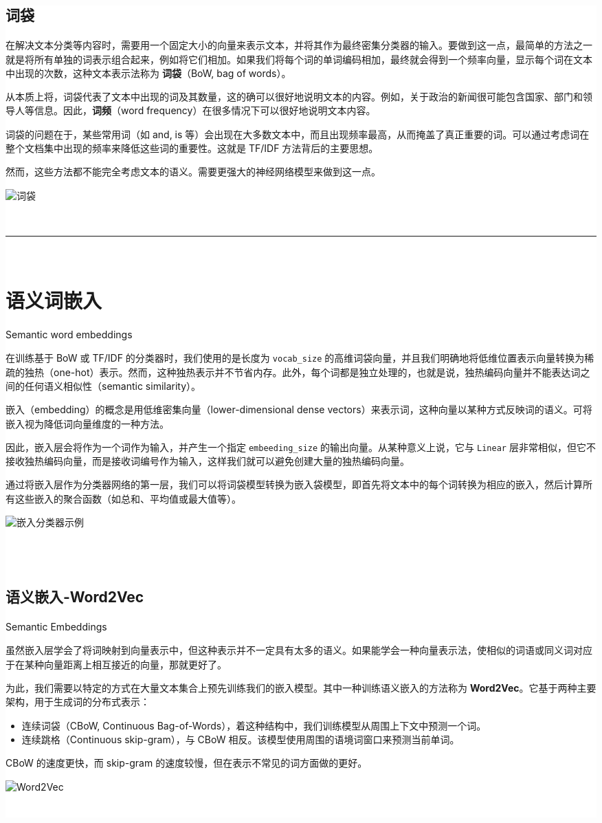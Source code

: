 ## 词袋

在解决文本分类等内容时，需要用一个固定大小的向量来表示文本，并将其作为最终密集分类器的输入。要做到这一点，最简单的方法之一就是将所有单独的词表示组合起来，例如将它们相加。如果我们将每个词的单词编码相加，最终就会得到一个频率向量，显示每个词在文本中出现的次数，这种文本表示法称为 **词袋**（BoW, bag of words）。

从本质上将，词袋代表了文本中出现的词及其数量，这的确可以很好地说明文本的内容。例如，关于政治的新闻很可能包含国家、部门和领导人等信息。因此，**词频**（word frequency）在很多情况下可以很好地说明文本内容。

词袋的问题在于，某些常用词（如 and, is 等）会出现在大多数文本中，而且出现频率最高，从而掩盖了真正重要的词。可以通过考虑词在整个文档集中出现的频率来降低这些词的重要性。这就是 TF/IDF 方法背后的主要思想。

然而，这些方法都不能完全考虑文本的语义。需要更强大的神经网络模型来做到这一点。

![词袋](https://raw.githubusercontent.com/zhang21/images/master/cs/ai/bow.png)

<br/>

---

<br/>

# 语义词嵌入

Semantic word embeddings

在训练基于 BoW 或 TF/IDF 的分类器时，我们使用的是长度为 `vocab_size` 的高维词袋向量，并且我们明确地将低维位置表示向量转换为稀疏的独热（one-hot）表示。然而，这种独热表示并不节省内存。此外，每个词都是独立处理的，也就是说，独热编码向量并不能表达词之间的任何语义相似性（semantic similarity）。

嵌入（embedding）的概念是用低维密集向量（lower-dimensional dense vectors）来表示词，这种向量以某种方式反映词的语义。可将嵌入视为降低词向量维度的一种方法。

因此，嵌入层会将作为一个词作为输入，并产生一个指定 `embeeding_size` 的输出向量。从某种意义上说，它与 `Linear` 层非常相似，但它不接收独热编码向量，而是接收词编号作为输入，这样我们就可以避免创建大量的独热编码向量。

通过将嵌入层作为分类器网络的第一层，我们可以将词袋模型转换为嵌入袋模型，即首先将文本中的每个词转换为相应的嵌入，然后计算所有这些嵌入的聚合函数（如总和、平均值或最大值等）。

![嵌入分类器示例](https://raw.githubusercontent.com/zhang21/images/master/cs/ai/embedding-classifier-example.png)

<br/>
<br/>

## 语义嵌入-Word2Vec

Semantic Embeddings

虽然嵌入层学会了将词映射到向量表示中，但这种表示并不一定具有太多的语义。如果能学会一种向量表示法，使相似的词语或同义词对应于在某种向量距离上相互接近的向量，那就更好了。

为此，我们需要以特定的方式在大量文本集合上预先训练我们的嵌入模型。其中一种训练语义嵌入的方法称为 **Word2Vec**。它基于两种主要架构，用于生成词的分布式表示：

- 连续词袋（CBoW, Continuous Bag-of-Words），着这种结构中，我们训练模型从周围上下文中预测一个词。
- 连续跳格（Continuous skip-gram），与 CBoW 相反。该模型使用周围的语境词窗口来预测当前单词。

CBoW 的速度更快，而 skip-gram 的速度较慢，但在表示不常见的词方面做的更好。

![Word2Vec](https://raw.githubusercontent.com/zhang21/images/master/cs/ai/example-algorithms-for-converting-words-to-vectors.png)

<br/>
